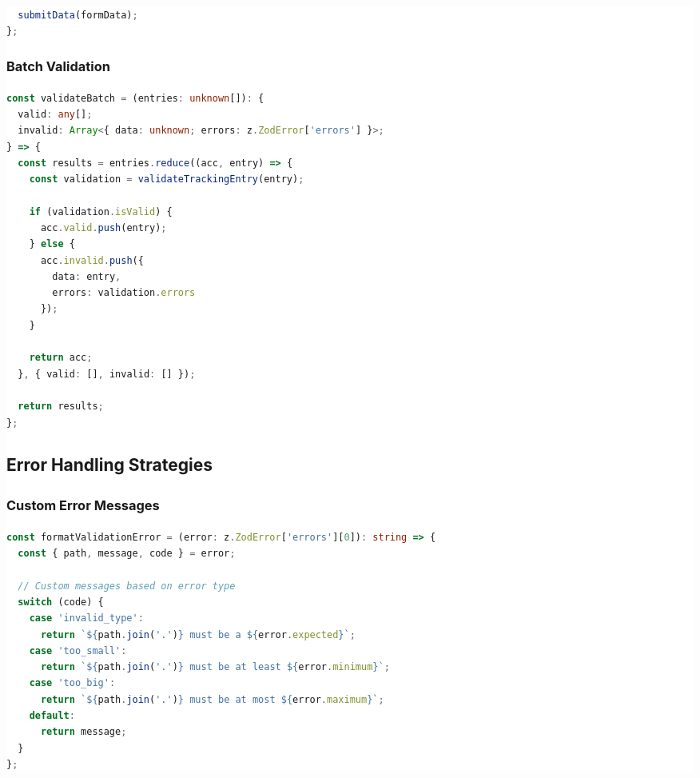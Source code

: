```typescript
  submitData(formData);
};
```

### Batch Validation

```typescript
const validateBatch = (entries: unknown[]): {
  valid: any[];
  invalid: Array<{ data: unknown; errors: z.ZodError['errors'] }>;
} => {
  const results = entries.reduce((acc, entry) => {
    const validation = validateTrackingEntry(entry);
    
    if (validation.isValid) {
      acc.valid.push(entry);
    } else {
      acc.invalid.push({
        data: entry,
        errors: validation.errors
      });
    }
    
    return acc;
  }, { valid: [], invalid: [] });
  
  return results;
};
```

## Error Handling Strategies

### Custom Error Messages

```typescript
const formatValidationError = (error: z.ZodError['errors'][0]): string => {
  const { path, message, code } = error;
  
  // Custom messages based on error type
  switch (code) {
    case 'invalid_type':
      return `${path.join('.')} must be a ${error.expected}`;
    case 'too_small':
      return `${path.join('.')} must be at least ${error.minimum}`;
    case 'too_big':
      return `${path.join('.')} must be at most ${error.maximum}`;
    default:
      return message;
  }
};
```
